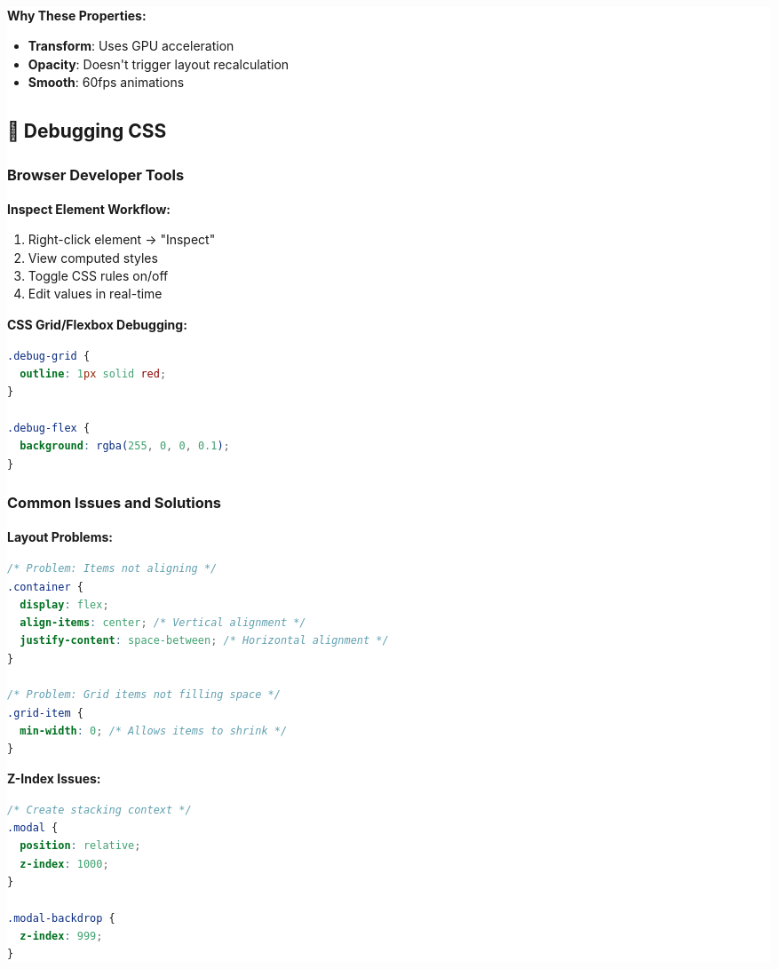 **Why These Properties:**
- **Transform**: Uses GPU acceleration
- **Opacity**: Doesn't trigger layout recalculation
- **Smooth**: 60fps animations

## 🔧 Debugging CSS

### Browser Developer Tools

**Inspect Element Workflow:**
1. Right-click element → "Inspect"
2. View computed styles
3. Toggle CSS rules on/off
4. Edit values in real-time

**CSS Grid/Flexbox Debugging:**
```css
.debug-grid {
  outline: 1px solid red;
}

.debug-flex {
  background: rgba(255, 0, 0, 0.1);
}
```

### Common Issues and Solutions

**Layout Problems:**
```css
/* Problem: Items not aligning */
.container {
  display: flex;
  align-items: center; /* Vertical alignment */
  justify-content: space-between; /* Horizontal alignment */
}

/* Problem: Grid items not filling space */
.grid-item {
  min-width: 0; /* Allows items to shrink */
}
```

**Z-Index Issues:**
```css
/* Create stacking context */
.modal {
  position: relative;
  z-index: 1000;
}

.modal-backdrop {
  z-index: 999;
}
```
